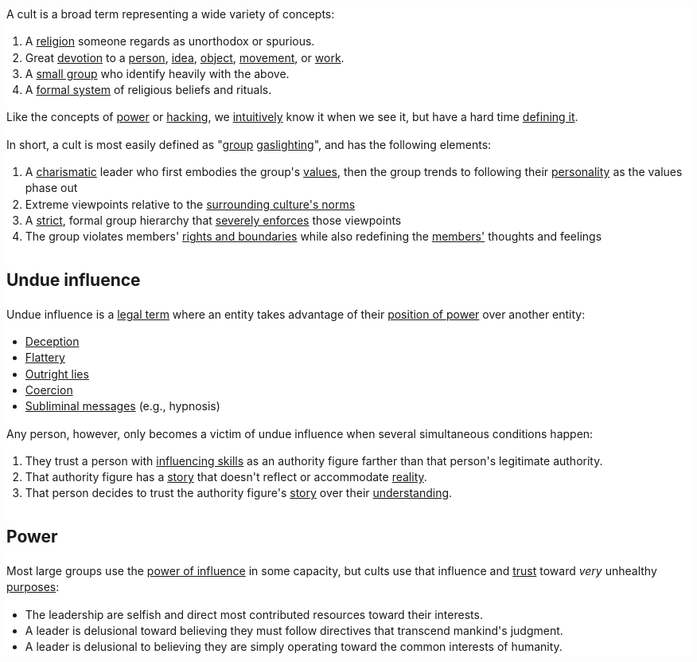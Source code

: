 
A cult is a broad term representing a wide variety of concepts:

1. A [religion](religion.md) someone regards as unorthodox or spurious.
2. Great [devotion](addiction.md) to a [person](humanity.md), [idea](values.md), [object](reality.md), [movement](trends.md), or [work](creations.md).
3. A [small group](groups-small.md) who identify heavily with the above.
4. A [formal system](logic.md) of religious beliefs and rituals.

Like the concepts of [power](power.md) or [hacking](hacking.md), we [intuitively](mind-feelings.md) know it when we see it, but have a hard time [defining it](language.md).

In short, a cult is most easily defined as "[group](groups-small.md) [gaslighting](influence.md)", and has the following elements:

1. A [charismatic](influence.md) leader who first embodies the group's [values](values.md), then the group trends to following their [personality](personality.md) as the values phase out
2. Extreme viewpoints relative to the [surrounding culture's norms](culture.md)
3. A [strict](rules.md), formal group hierarchy that [severely enforces](morality-taboo.md) those viewpoints
4. The group violates members' [rights and boundaries](people-boundaries.md) while also redefining the [members'](groups-member.md) thoughts and feelings

## Undue influence

Undue influence is a [legal term](glossary-legal.md) where an entity takes advantage of their [position of power](power-types.md) over another entity:

- [Deception](image-distortion.md)
- [Flattery](influence.md)
- [Outright lies](people-lying.md)
- [Coercion](power-types.md)
- [Subliminal messages](symbols.md) (e.g., hypnosis)

Any person, however, only becomes a victim of undue influence when several simultaneous conditions happen:

1. They trust a person with [influencing skills](influence.md) as an authority figure farther than that person's legitimate authority.
2. That authority figure has a [story](stories.md) that doesn't reflect or accommodate [reality](reality.md).
3. That person decides to trust the authority figure's [story](stories.md) over their [understanding](understanding.md).

## Power

Most large groups use the [power of influence](influence.md) in some capacity, but cults use that influence and [trust](trust.md) toward *very* unhealthy [purposes](purpose.md):

- The leadership are selfish and direct most contributed resources toward their interests.
- A leader is delusional toward believing they must follow directives that transcend mankind's judgment.
- A leader is delusional to believing they are simply operating toward the common interests of humanity.
